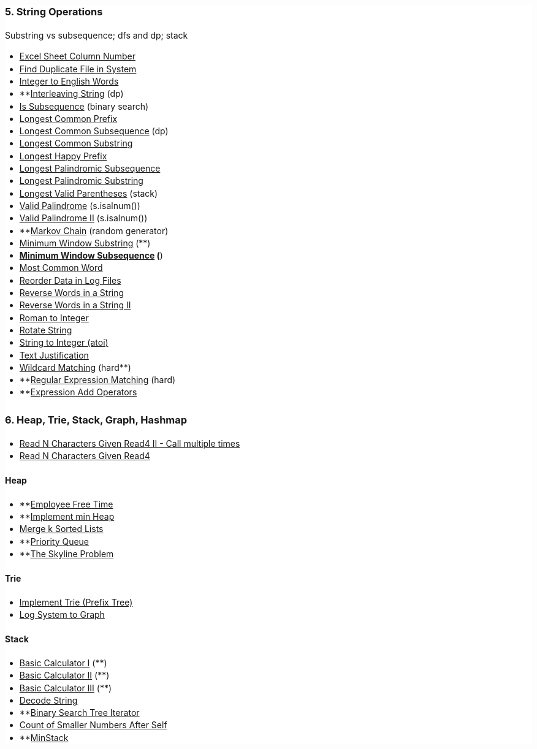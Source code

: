 ### 5. String Operations
Substring vs subsequence; dfs and dp; stack
- [Excel Sheet Column Number](AllSolutions/Excel%20Sheet%20Column%20Number.py)
- [Find Duplicate File in System](AllSolutions/Find%20Duplicate%20File%20in%20System.py)
- [Integer to English Words](AllSolutions/Integer%20to%20English%20Words.py)
- **[Interleaving String](AllSolutions/Interleaving%20String.py) (dp)
- [Is Subsequence](AllSolutions/Is%20Subsequence.py) (binary search)
- [Longest Common Prefix](AllSolutions/Longest%20Common%20Prefix.py)
- [Longest Common Subsequence](AllSolutions/Longest%20Common%20Subsequence.py) (dp)
- [Longest Common Substring](AllSolutions/Longest%20Common%20Substring.py)
- [Longest Happy Prefix](AllSolutions/Longest%20Happy%20Prefix.py)
- [Longest Palindromic Subsequence](AllSolutions/Longest%20Palindromic%20Subsequence.py)
- [Longest Palindromic Substring](AllSolutions/Longest%20Palindromic%20Substring.py)
- [Longest Valid Parentheses](AllSolutions/Longest%20Valid%20Parentheses.py) (stack)
- [Valid Palindrome](AllSolutions/Valid%20Palindrome.py) (s.isalnum())
- [Valid Palindrome II](AllSolutions/Valid%20Palindrome%20II.py) (s.isalnum())
- **[Markov Chain](AllSolutions/Markov%20Chain.py) (random generator)
- [Minimum Window Substring](AllSolutions/Minimum%20Window%20Substring.py) (**)
- **[Minimum Window Subsequence](AllSolutions/Minimum%20Window%20Subsequence.py) (**)
- [Most Common Word](AllSolutions/Most%20Common%20Word.py)
- [Reorder Data in Log Files](AllSolutions/Reorder%20Data%20in%20Log%20Files.py)
- [Reverse Words in a String](AllSolutions/Reverse%20Words%20in%20a%20String.py)
- [Reverse Words in a String II](AllSolutions/Reverse%20Words%20in%20a%20String%20II.py)
- [Roman to Integer](AllSolutions/Roman%20to%20Integer.py)
- [Rotate String](AllSolutions/Rotate%20String.py)
- [String to Integer (atoi)](AllSolutions/String%20to%20Integer%20(atoi).py)
- [Text Justification](AllSolutions/Text%20Justification.py)
- [Wildcard Matching](AllSolutions/Wildcard%20Matching.py) (hard**)
- **[Regular Expression Matching](AllSolutions/Regular%20Expression%20Matching.py) (hard)
- **[Expression Add Operators](AllSolutions/Expression%20Add%20Operators.py)

### 6. Heap, Trie, Stack, Graph, Hashmap
- [Read N Characters Given Read4 II - Call multiple times](AllSolutions/Read%20N%20Characters%20Given%20Read4%20II%20-%20Call%20multiple%20times.py)
- [Read N Characters Given Read4](AllSolutions/Read%20N%20Characters%20Given%20Read4.py)

#### Heap
- **[Employee Free Time](AllSolutions/Employee%20Free%20Time.py)
- **[Implement min Heap](AllSolutions/Implement%20min%20Heap.py)
- [Merge k Sorted Lists](AllSolutions/Merge%20k%20Sorted%20Lists.py)
- **[Priority Queue](AllSolutions/Priority%20Queue.py)
- **[The Skyline Problem](AllSolutions/The%20Skyline%20Problem.py)

#### Trie
- [Implement Trie (Prefix Tree)](AllSolutions/Implement%20Trie%20(Prefix%20Tree).py)
- [Log System to Graph](AllSolutions/Log%20System%20to%20Graph.py)

#### Stack
- [Basic Calculator I](AllSolutions/Basic%20Calculator.py) (**)
- [Basic Calculator II](AllSolutions/Basic%20Calculator%20II.py) (**)
- [Basic Calculator III](AllSolutions/Basic%20Calculator%20III.py) (**)
- [Decode String](/AllSolutions/Decode%20String.py)
- **[Binary Search Tree Iterator](AllSolutions/Binary%20Search%20Tree%20Iterator.py)
- [Count of Smaller Numbers After Self](AllSolutions/Count%20of%20Smaller%20Numbers%20After%20Self.py)
- **[MinStack](AllSolutions/MinStack.py)
